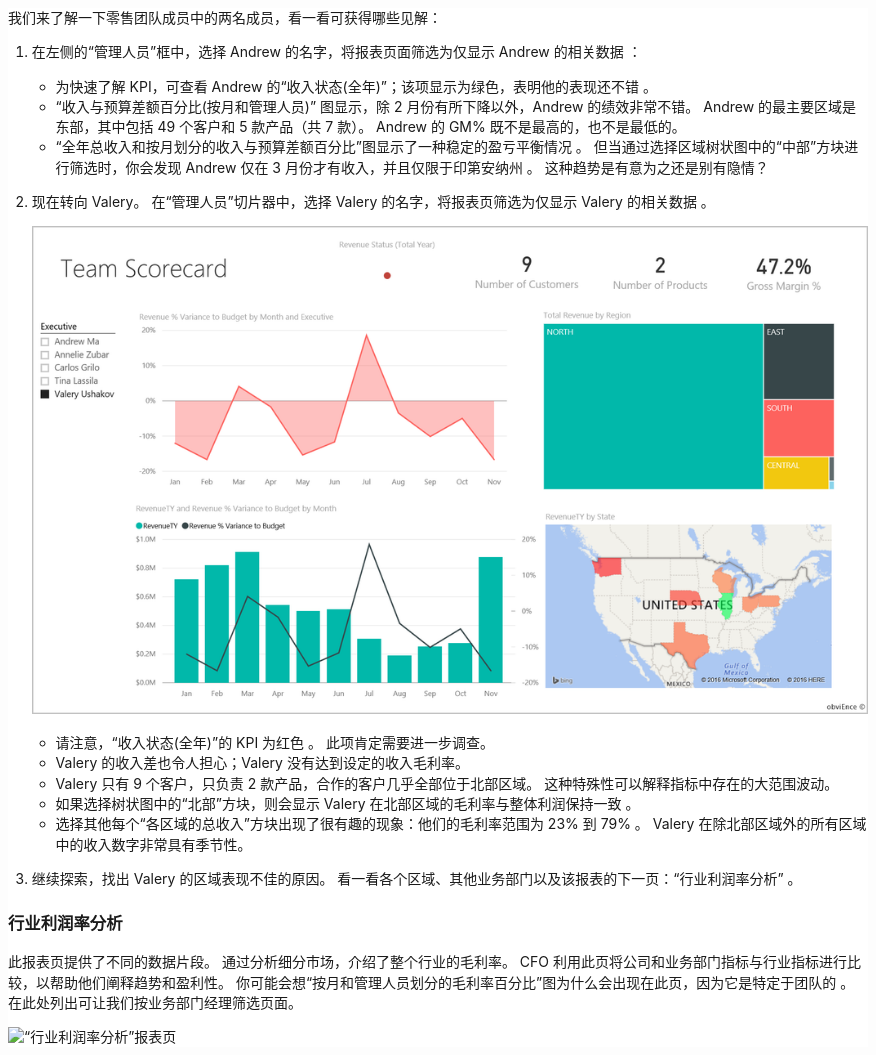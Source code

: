 我们来了解一下零售团队成员中的两名成员，看一看可获得哪些见解： 

1. 在左侧的“管理人员”框中，选择 Andrew 的名字，将报表页面筛选为仅显示 Andrew 的相关数据  ：

   * 为快速了解 KPI，可查看 Andrew 的“收入状态(全年)”；该项显示为绿色，表明他的表现还不错  。
   * “收入与预算差额百分比(按月和管理人员)”  图显示，除 2 月份有所下降以外，Andrew 的绩效非常不错。 Andrew 的最主要区域是东部，其中包括 49 个客户和 5 款产品（共 7 款）。 Andrew 的 GM% 既不是最高的，也不是最低的。
   * “全年总收入和按月划分的收入与预算差额百分比”图显示了一种稳定的盈亏平衡情况  。 但当通过选择区域树状图中的“中部”方块进行筛选时，你会发现 Andrew 仅在 3 月份才有收入，并且仅限于印第安纳州  。 这种趋势是有意为之还是别有隐情？

2. 现在转向 Valery。 在“管理人员”切片器中，选择 Valery 的名字，将报表页筛选为仅显示 Valery 的相关数据  。 

   ![Valery 的数据](media/sample-customer-profitability/customer3.png)

   * 请注意，“收入状态(全年)”的 KPI 为红色  。 此项肯定需要进一步调查。
   * Valery 的收入差也令人担心；Valery 没有达到设定的收入毛利率。
   * Valery 只有 9 个客户，只负责 2 款产品，合作的客户几乎全部位于北部区域。 这种特殊性可以解释指标中存在的大范围波动。
   * 如果选择树状图中的“北部”方块，则会显示 Valery 在北部区域的毛利率与整体利润保持一致  。
   * 选择其他每个“各区域的总收入”方块出现了很有趣的现象：他们的毛利率范围为 23% 到 79%  。 Valery 在除北部区域外的所有区域中的收入数字非常具有季节性。

3. 继续探索，找出 Valery 的区域表现不佳的原因。 看一看各个区域、其他业务部门以及该报表的下一页：“行业利润率分析”  。

### <a name="industry-margin-analysis"></a>行业利润率分析
此报表页提供了不同的数据片段。 通过分析细分市场，介绍了整个行业的毛利率。 CFO 利用此页将公司和业务部门指标与行业指标进行比较，以帮助他们阐释趋势和盈利性。 你可能会想“按月和管理人员划分的毛利率百分比”图为什么会出现在此页，因为它是特定于团队的  。 在此处列出可让我们按业务部门经理筛选页面。  

![“行业利润率分析”报表页](media/sample-customer-profitability/customer6.png)
